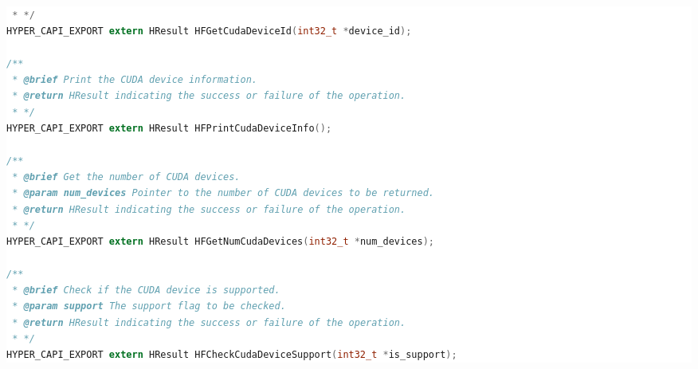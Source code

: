 ```c
 * */
HYPER_CAPI_EXPORT extern HResult HFGetCudaDeviceId(int32_t *device_id);

/**
 * @brief Print the CUDA device information.
 * @return HResult indicating the success or failure of the operation.
 * */
HYPER_CAPI_EXPORT extern HResult HFPrintCudaDeviceInfo();

/**
 * @brief Get the number of CUDA devices.
 * @param num_devices Pointer to the number of CUDA devices to be returned.
 * @return HResult indicating the success or failure of the operation.
 * */
HYPER_CAPI_EXPORT extern HResult HFGetNumCudaDevices(int32_t *num_devices);

/**
 * @brief Check if the CUDA device is supported.
 * @param support The support flag to be checked.
 * @return HResult indicating the success or failure of the operation.
 * */
HYPER_CAPI_EXPORT extern HResult HFCheckCudaDeviceSupport(int32_t *is_support);
```

